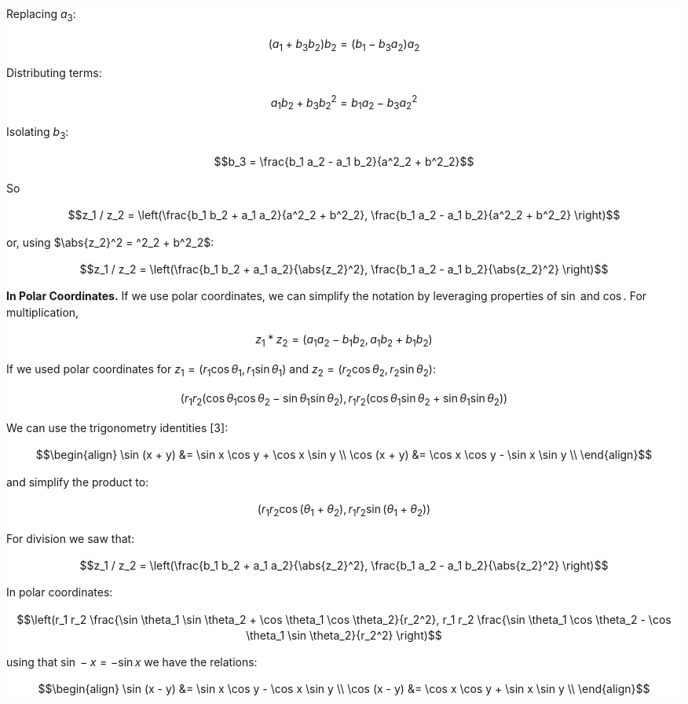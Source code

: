 Replacing $a_3$:

$$(a_1 + b_3 b_2) b_2 = (b_1 - b_3 a_2) a_2$$

Distributing terms:

$$a_1 b_2 + b_3 b^2_2 = b_1 a_2 - b_3 a^2_2$$

Isolating $b_3$:

$$b_3 = \frac{b_1 a_2 - a_1 b_2}{a^2_2 + b^2_2}$$

So

$$z_1 / z_2 = \left(\frac{b_1 b_2 + a_1 a_2}{a^2_2 + b^2_2}, \frac{b_1 a_2 - a_1 b_2}{a^2_2 + b^2_2} \right)$$

or, using $\abs{z_2}^2 = ^2_2 + b^2_2$:

$$z_1 / z_2 = \left(\frac{b_1 b_2 + a_1 a_2}{\abs{z_2}^2}, \frac{b_1 a_2 - a_1 b_2}{\abs{z_2}^2} \right)$$


**In Polar Coordinates.** If we use polar coordinates, we can simplify the notation by leveraging properties of $\sin$ and $\cos$. For multiplication,

$$z_1 * z_2 = (a_1 a_2 - b_1 b_2, a_1 b_2 + b_1 b_2)$$

If we used polar coordinates for $z_1 = (r_1 \cos \theta_1, r_1 \sin \theta_1)$ and $z_2 = (r_2 \cos \theta_2, r_2 \sin \theta_2)$:

$$(r_1 r_2 (\cos \theta_1 \cos \theta_2 - \sin \theta_1 \sin \theta_2), r_1 r_2 (\cos \theta_1 \sin \theta_2 + \sin \theta_1 \sin \theta_2))$$

We can use the trigonometry identities [3]:

$$\begin{align}
\sin (x + y) &= \sin x \cos y + \cos x \sin y \\
\cos (x + y) &= \cos x \cos y - \sin x \sin y \\
\end{align}$$

and simplify the product to:

$$(r_1 r_2 \cos (\theta_1 + \theta_2), r_1 r_2 \sin (\theta_1 + \theta_2))$$

For division we saw that:

$$z_1 / z_2 = \left(\frac{b_1 b_2 + a_1 a_2}{\abs{z_2}^2}, \frac{b_1 a_2 - a_1 b_2}{\abs{z_2}^2} \right)$$

In polar coordinates:

$$\left(r_1 r_2 \frac{\sin \theta_1 \sin \theta_2 + \cos \theta_1 \cos \theta_2}{r_2^2}, r_1 r_2 \frac{\sin \theta_1 \cos \theta_2 - \cos \theta_1 \sin \theta_2}{r_2^2} \right)$$

using that $\sin -x = - \sin x$ we have the relations:

$$\begin{align}
\sin (x - y) &= \sin x \cos y - \cos x \sin y \\
\cos (x - y) &= \cos x \cos y + \sin x \sin y \\
\end{align}$$
